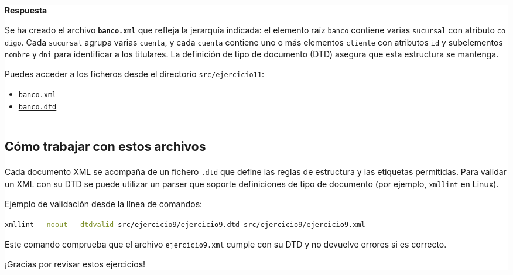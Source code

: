 **Respuesta**

Se ha creado el archivo **`banco.xml`** que refleja la jerarquía indicada: el elemento raíz `banco` contiene varias `sucursal` con atributo `codigo`.  Cada `sucursal` agrupa varias `cuenta`, y cada `cuenta` contiene uno o más elementos `cliente` con atributos `id` y subelementos `nombre` y `dni` para identificar a los titulares.  La definición de tipo de documento (DTD) asegura que esta estructura se mantenga.

Puedes acceder a los ficheros desde el directorio [`src/ejercicio11`](./src/ejercicio11):

- [`banco.xml`](./src/ejercicio11/banco.xml)
- [`banco.dtd`](./src/ejercicio11/banco.dtd)

---

## Cómo trabajar con estos archivos

Cada documento XML se acompaña de un fichero `.dtd` que define las reglas de estructura y las etiquetas permitidas.  Para validar un XML con su DTD se puede utilizar un parser que soporte definiciones de tipo de documento (por ejemplo, `xmllint` en Linux).

Ejemplo de validación desde la línea de comandos:

```bash
xmllint --noout --dtdvalid src/ejercicio9/ejercicio9.dtd src/ejercicio9/ejercicio9.xml
```

Este comando comprueba que el archivo `ejercicio9.xml` cumple con su DTD y no devuelve errores si es correcto.

¡Gracias por revisar estos ejercicios!

